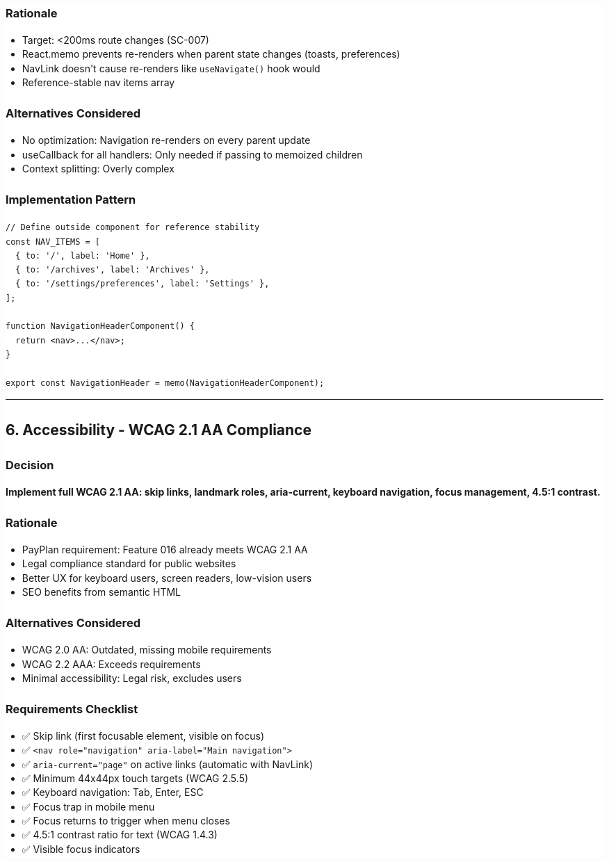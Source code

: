 ### Rationale
- Target: <200ms route changes (SC-007)
- React.memo prevents re-renders when parent state changes (toasts, preferences)
- NavLink doesn't cause re-renders like `useNavigate()` hook would
- Reference-stable nav items array

### Alternatives Considered
- No optimization: Navigation re-renders on every parent update
- useCallback for all handlers: Only needed if passing to memoized children
- Context splitting: Overly complex

### Implementation Pattern
```tsx
// Define outside component for reference stability
const NAV_ITEMS = [
  { to: '/', label: 'Home' },
  { to: '/archives', label: 'Archives' },
  { to: '/settings/preferences', label: 'Settings' },
];

function NavigationHeaderComponent() {
  return <nav>...</nav>;
}

export const NavigationHeader = memo(NavigationHeaderComponent);
```

---

## 6. Accessibility - WCAG 2.1 AA Compliance

### Decision
**Implement full WCAG 2.1 AA: skip links, landmark roles, aria-current, keyboard navigation, focus management, 4.5:1 contrast.**

### Rationale
- PayPlan requirement: Feature 016 already meets WCAG 2.1 AA
- Legal compliance standard for public websites
- Better UX for keyboard users, screen readers, low-vision users
- SEO benefits from semantic HTML

### Alternatives Considered
- WCAG 2.0 AA: Outdated, missing mobile requirements
- WCAG 2.2 AAA: Exceeds requirements
- Minimal accessibility: Legal risk, excludes users

### Requirements Checklist
- ✅ Skip link (first focusable element, visible on focus)
- ✅ `<nav role="navigation" aria-label="Main navigation">`
- ✅ `aria-current="page"` on active links (automatic with NavLink)
- ✅ Minimum 44x44px touch targets (WCAG 2.5.5)
- ✅ Keyboard navigation: Tab, Enter, ESC
- ✅ Focus trap in mobile menu
- ✅ Focus returns to trigger when menu closes
- ✅ 4.5:1 contrast ratio for text (WCAG 1.4.3)
- ✅ Visible focus indicators
